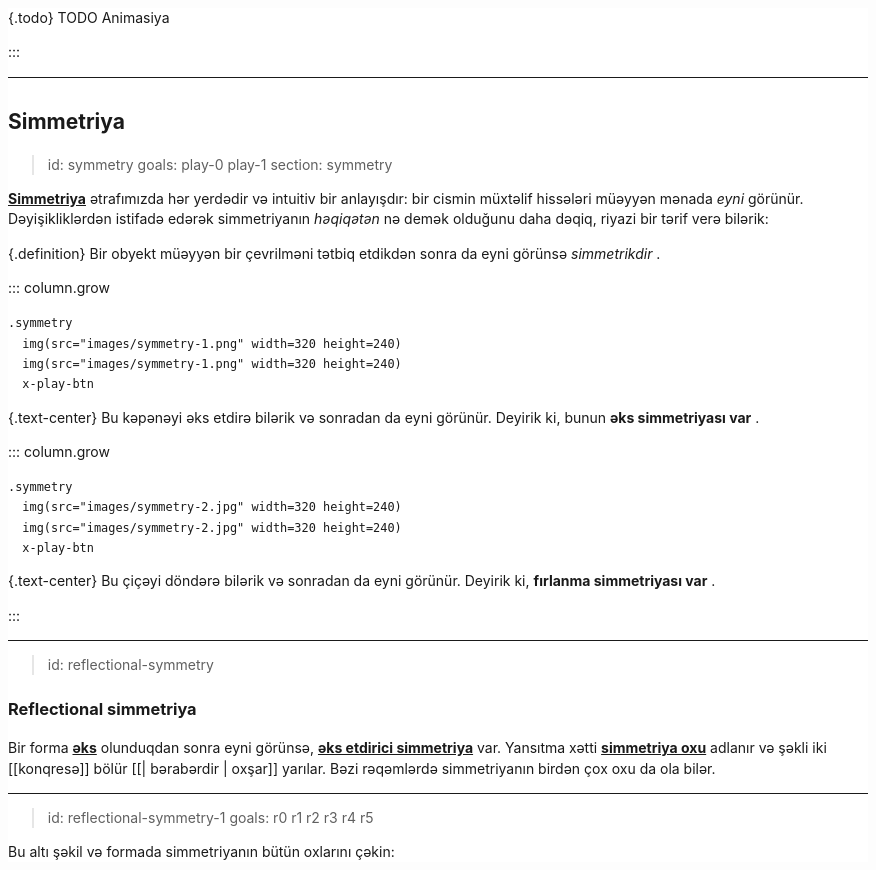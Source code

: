 {.todo} TODO Animasiya 

:::

---

## Simmetriya 

> id: symmetry
> goals: play-0 play-1
> section: symmetry

[__Simmetriya__](gloss:symmetry) ətrafımızda hər yerdədir və intuitiv bir anlayışdır: bir cismin müxtəlif hissələri müəyyən mənada _eyni_ görünür. Dəyişikliklərdən istifadə edərək simmetriyanın _həqiqətən_ nə demək olduğunu daha dəqiq, riyazi bir tərif verə bilərik: 

{.definition} Bir obyekt müəyyən bir çevrilməni tətbiq etdikdən sonra da eyni görünsə _simmetrikdir_ . 

::: column.grow

    .symmetry
      img(src="images/symmetry-1.png" width=320 height=240)
      img(src="images/symmetry-1.png" width=320 height=240)
      x-play-btn

{.text-center} Bu kəpənəyi əks etdirə bilərik və sonradan da eyni görünür. Deyirik ki, bunun __əks simmetriyası var__ . 

::: column.grow

    .symmetry
      img(src="images/symmetry-2.jpg" width=320 height=240)
      img(src="images/symmetry-2.jpg" width=320 height=240)
      x-play-btn

{.text-center} Bu çiçəyi döndərə bilərik və sonradan da eyni görünür. Deyirik ki, __fırlanma simmetriyası var__ . 

:::

---
> id: reflectional-symmetry

### Reflectional simmetriya 

Bir forma [__əks__](gloss:reflectional-symmetry) olunduqdan sonra eyni görünsə, [__əks etdirici simmetriya__](gloss:reflectional-symmetry) var. Yansıtma xətti [__simmetriya oxu__](gloss:axis-of-symmetry) adlanır və şəkli iki [[konqresə]] bölür [[| bərabərdir | oxşar]] yarılar. Bəzi rəqəmlərdə simmetriyanın birdən çox oxu da ola bilər. 

---
> id: reflectional-symmetry-1
> goals: r0 r1 r2 r3 r4 r5

Bu altı şəkil və formada simmetriyanın bütün oxlarını çəkin: 
